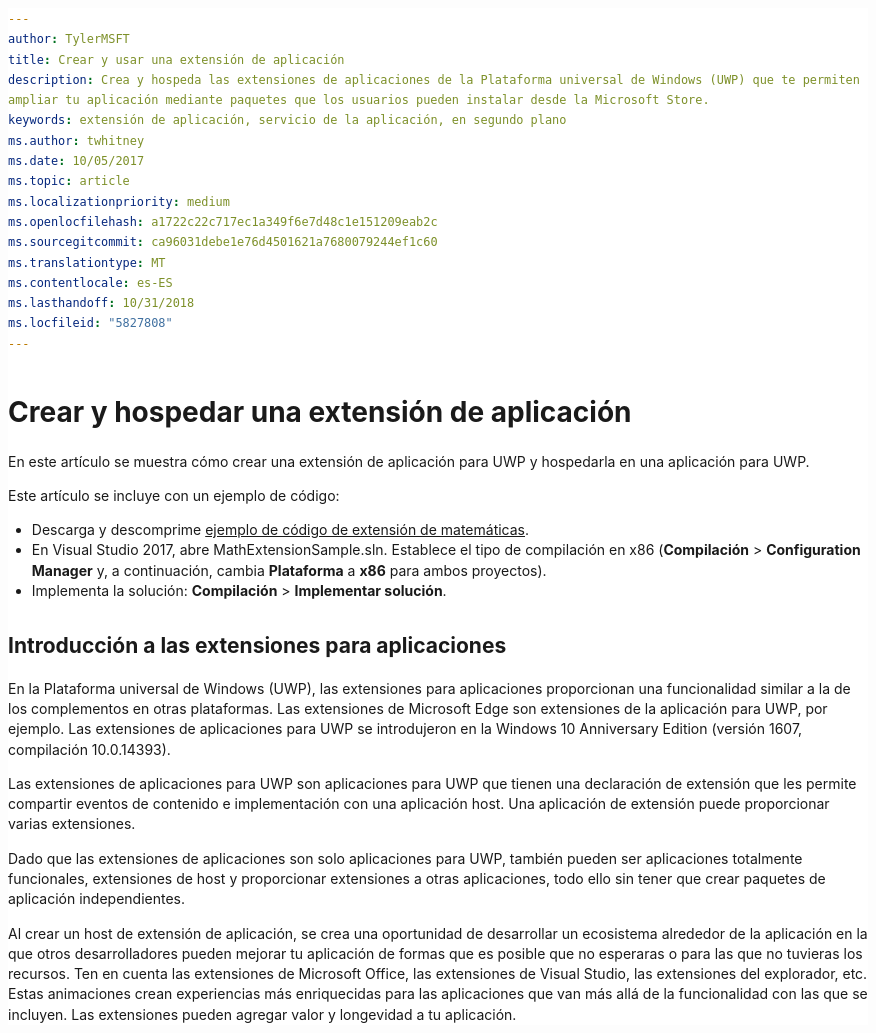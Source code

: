 ```yaml
---
author: TylerMSFT
title: Crear y usar una extensión de aplicación
description: Crea y hospeda las extensiones de aplicaciones de la Plataforma universal de Windows (UWP) que te permiten ampliar tu aplicación mediante paquetes que los usuarios pueden instalar desde la Microsoft Store.
keywords: extensión de aplicación, servicio de la aplicación, en segundo plano
ms.author: twhitney
ms.date: 10/05/2017
ms.topic: article
ms.localizationpriority: medium
ms.openlocfilehash: a1722c22c717ec1a349f6e7d48c1e151209eab2c
ms.sourcegitcommit: ca96031debe1e76d4501621a7680079244ef1c60
ms.translationtype: MT
ms.contentlocale: es-ES
ms.lasthandoff: 10/31/2018
ms.locfileid: "5827808"
---
```

# <a name="create-and-host-an-app-extension"></a>Crear y hospedar una extensión de aplicación

En este artículo se muestra cómo crear una extensión de aplicación para UWP y hospedarla en una aplicación para UWP.

Este artículo se incluye con un ejemplo de código:
- Descarga y descomprime [ejemplo de código de extensión de matemáticas](https://github.com/MicrosoftDocs/windows-topic-specific-samples/archive/MathExtensionSample.zip).
- En Visual Studio 2017, abre MathExtensionSample.sln. Establece el tipo de compilación en x86 (**Compilación** > **Configuration Manager** y, a continuación, cambia **Plataforma** a **x86** para ambos proyectos).
- Implementa la solución: **Compilación** > **Implementar solución**.

## <a name="introduction-to-app-extensions"></a>Introducción a las extensiones para aplicaciones

En la Plataforma universal de Windows (UWP), las extensiones para aplicaciones proporcionan una funcionalidad similar a la de los complementos en otras plataformas. Las extensiones de Microsoft Edge son extensiones de la aplicación para UWP, por ejemplo. Las extensiones de aplicaciones para UWP se introdujeron en la Windows 10 Anniversary Edition (versión 1607, compilación 10.0.14393).

Las extensiones de aplicaciones para UWP son aplicaciones para UWP que tienen una declaración de extensión que les permite compartir eventos de contenido e implementación con una aplicación host. Una aplicación de extensión puede proporcionar varias extensiones.

Dado que las extensiones de aplicaciones son solo aplicaciones para UWP, también pueden ser aplicaciones totalmente funcionales, extensiones de host y proporcionar extensiones a otras aplicaciones, todo ello sin tener que crear paquetes de aplicación independientes.

Al crear un host de extensión de aplicación, se crea una oportunidad de desarrollar un ecosistema alrededor de la aplicación en la que otros desarrolladores pueden mejorar tu aplicación de formas que es posible que no esperaras o para las que no tuvieras los recursos. Ten en cuenta las extensiones de Microsoft Office, las extensiones de Visual Studio, las extensiones del explorador, etc. Estas animaciones crean experiencias más enriquecidas para las aplicaciones que van más allá de la funcionalidad con las que se incluyen. Las extensiones pueden agregar valor y longevidad a tu aplicación.
